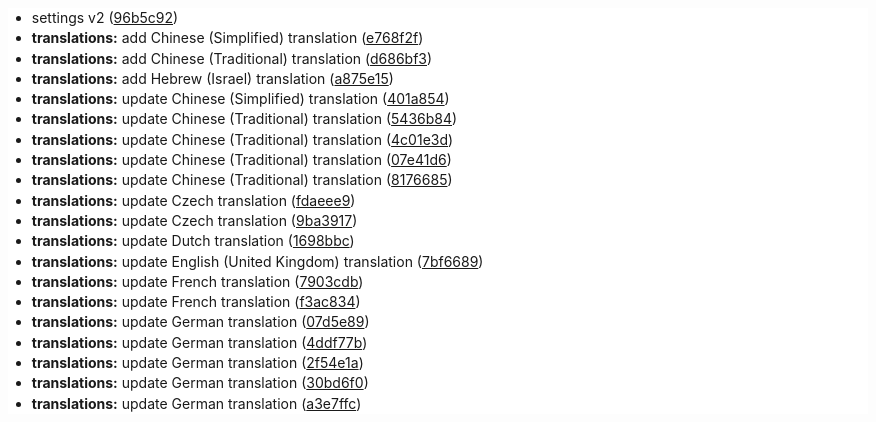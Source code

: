 * settings v2 ([96b5c92](https://github.com/discord-tickets/bot/commit/96b5c927432347a589c4bd59235a4ac42ab5f036))
* **translations:** add Chinese (Simplified) translation ([e768f2f](https://github.com/discord-tickets/bot/commit/e768f2f12e7fab63d9f3e688154f4b4ec9795b29))
* **translations:** add Chinese (Traditional) translation ([d686bf3](https://github.com/discord-tickets/bot/commit/d686bf334f3504d28be84ac719eba3b227e08de5))
* **translations:** add Hebrew (Israel) translation ([a875e15](https://github.com/discord-tickets/bot/commit/a875e1521df19a2f0db9c63299b87b9081273e32))
* **translations:** update Chinese (Simplified) translation ([401a854](https://github.com/discord-tickets/bot/commit/401a854135072c8fdf8e94579ef1baca58b7feeb))
* **translations:** update Chinese (Traditional) translation ([5436b84](https://github.com/discord-tickets/bot/commit/5436b846172614364a1dd1c0fc3650b9adc41e97))
* **translations:** update Chinese (Traditional) translation ([4c01e3d](https://github.com/discord-tickets/bot/commit/4c01e3dec8247852f5437ee2cab8bb6fea7ef968))
* **translations:** update Chinese (Traditional) translation ([07e41d6](https://github.com/discord-tickets/bot/commit/07e41d694698d082de027e5018ee3ead5345acd6))
* **translations:** update Chinese (Traditional) translation ([8176685](https://github.com/discord-tickets/bot/commit/81766857b3bdce2568c7ab96509c2e11267b29f4))
* **translations:** update Czech translation ([fdaeee9](https://github.com/discord-tickets/bot/commit/fdaeee9a7c207b61d5c719614a78c8002f7b7e68))
* **translations:** update Czech translation ([9ba3917](https://github.com/discord-tickets/bot/commit/9ba39174d8d43928f6584710ffca09d533bc43db))
* **translations:** update Dutch translation ([1698bbc](https://github.com/discord-tickets/bot/commit/1698bbcca659eb7ad999ba708abbc516fd3bacc7))
* **translations:** update English (United Kingdom) translation ([7bf6689](https://github.com/discord-tickets/bot/commit/7bf66896160fdb47c05643e04f365d6632485f50))
* **translations:** update French translation ([7903cdb](https://github.com/discord-tickets/bot/commit/7903cdbea08f34beb964492e5d8b6d74e297f3aa))
* **translations:** update French translation ([f3ac834](https://github.com/discord-tickets/bot/commit/f3ac834263fec755ec9a5d78e2755406af7b7b95))
* **translations:** update German translation ([07d5e89](https://github.com/discord-tickets/bot/commit/07d5e89673c3a041ccb97beb622b5281076a0454))
* **translations:** update German translation ([4ddf77b](https://github.com/discord-tickets/bot/commit/4ddf77bd2213ad1b248e5f810fde4905b8d747f5))
* **translations:** update German translation ([2f54e1a](https://github.com/discord-tickets/bot/commit/2f54e1ac193a3c7c83c269e982b8ea5ae780ebbd))
* **translations:** update German translation ([30bd6f0](https://github.com/discord-tickets/bot/commit/30bd6f02382d032b61c5e020bbd76f37623d8fc9))
* **translations:** update German translation ([a3e7ffc](https://github.com/discord-tickets/bot/commit/a3e7ffc24748a7e4ef305f68b6eef02d752b0870))
